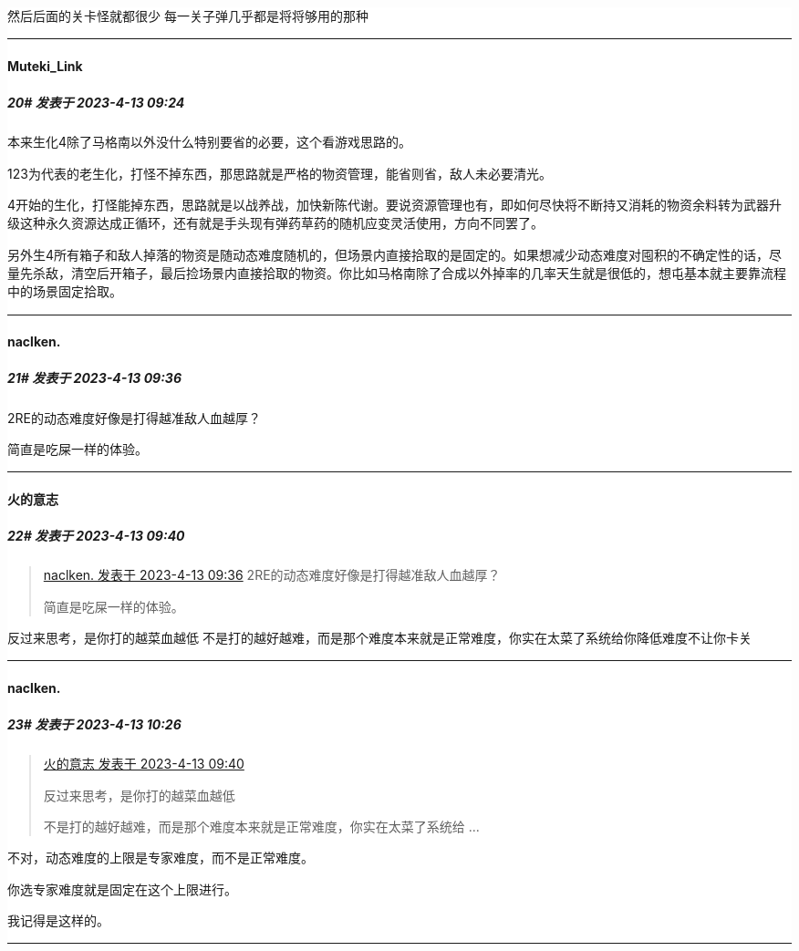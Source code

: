 然后后面的关卡怪就都很少 每一关子弹几乎都是将将够用的那种

*****

####  Muteki_Link  
##### 20#       发表于 2023-4-13 09:24

本来生化4除了马格南以外没什么特别要省的必要，这个看游戏思路的。

123为代表的老生化，打怪不掉东西，那思路就是严格的物资管理，能省则省，敌人未必要清光。

4开始的生化，打怪能掉东西，思路就是以战养战，加快新陈代谢。要说资源管理也有，即如何尽快将不断持又消耗的物资余料转为武器升级这种永久资源达成正循环，还有就是手头现有弹药草药的随机应变灵活使用，方向不同罢了。

另外生4所有箱子和敌人掉落的物资是随动态难度随机的，但场景内直接拾取的是固定的。如果想减少动态难度对囤积的不确定性的话，尽量先杀敌，清空后开箱子，最后捡场景内直接拾取的物资。你比如马格南除了合成以外掉率的几率天生就是很低的，想屯基本就主要靠流程中的场景固定拾取。

*****

####  naclken.  
##### 21#       发表于 2023-4-13 09:36

2RE的动态难度好像是打得越准敌人血越厚？

简直是吃屎一样的体验。

*****

####  火的意志  
##### 22#       发表于 2023-4-13 09:40

<blockquote><a href="httphttps://bbs.saraba1st.com/2b/forum.php?mod=redirect&amp;goto=findpost&amp;pid=60433126&amp;ptid=2128562" target="_blank">naclken. 发表于 2023-4-13 09:36</a>
2RE的动态难度好像是打得越准敌人血越厚？

简直是吃屎一样的体验。</blockquote>
反过来思考，是你打的越菜血越低
不是打的越好越难，而是那个难度本来就是正常难度，你实在太菜了系统给你降低难度不让你卡关

*****

####  naclken.  
##### 23#       发表于 2023-4-13 10:26

<blockquote><a href="httphttps://bbs.saraba1st.com/2b/forum.php?mod=redirect&amp;goto=findpost&amp;pid=60433164&amp;ptid=2128562" target="_blank">火的意志 发表于 2023-4-13 09:40</a>

反过来思考，是你打的越菜血越低

不是打的越好越难，而是那个难度本来就是正常难度，你实在太菜了系统给 ...</blockquote>
不对，动态难度的上限是专家难度，而不是正常难度。

你选专家难度就是固定在这个上限进行。

我记得是这样的。

*****
